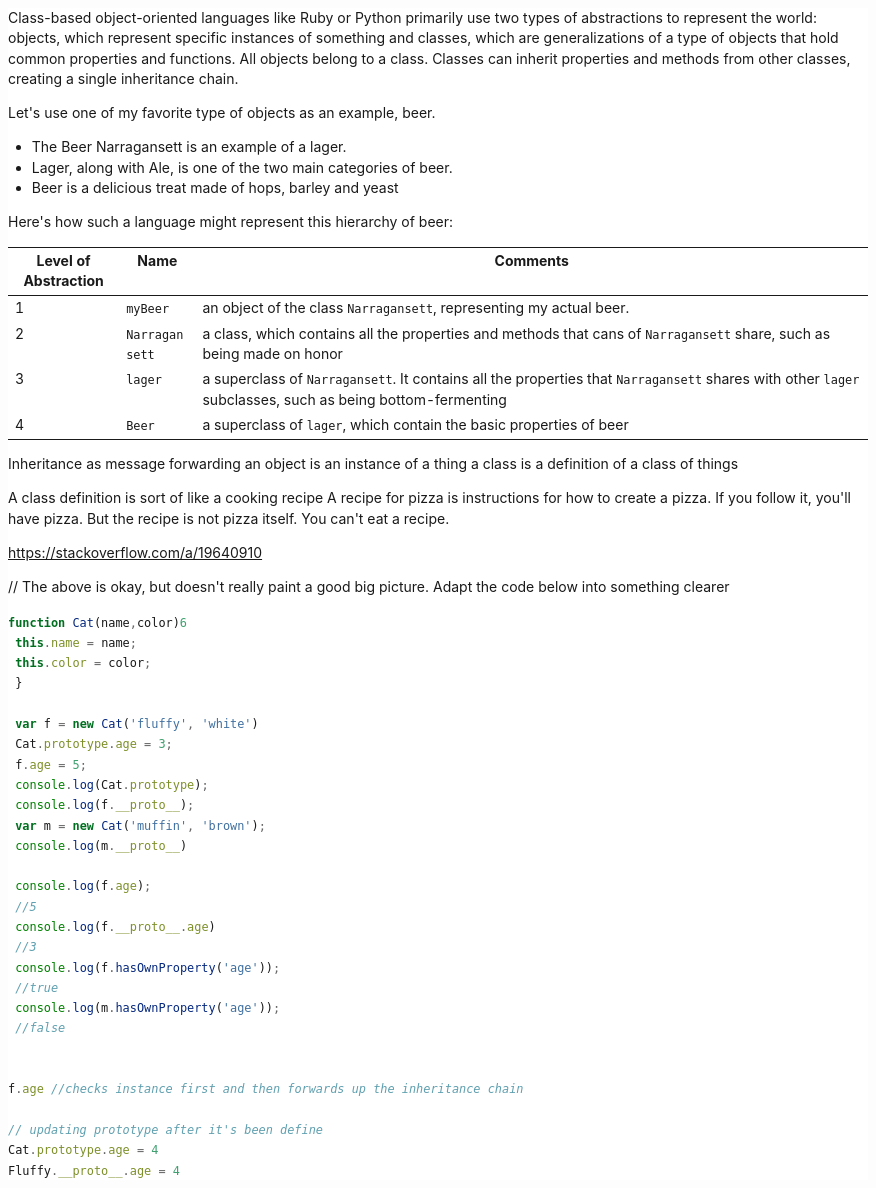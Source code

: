 Class-based object-oriented languages like Ruby or Python primarily use two types of abstractions to represent the world: objects, which represent specific instances of something and classes, which are generalizations of a type of objects that hold common properties and functions. All objects belong to a class. Classes can inherit properties and methods from other classes, creating a single inheritance chain. 

Let's use one of my favorite type of objects as an example, beer.

- The Beer Narragansett is an example of a lager.
- Lager, along with Ale, is one of the two main categories of beer.
- Beer is a delicious treat made of hops, barley and yeast

Here's how such a language might represent this hierarchy of beer:

| Level of Abstraction | Name | Comments |
| --- | --- | --- |
| 1 | `myBeer`  | an object of the class `Narragansett`, representing my actual beer.  |
| 2 |  `Narragansett` | a class, which contains all the properties and methods that cans of `Narragansett` share, such as being made on honor |
| 3 | `lager` | a superclass of `Narragansett`. It contains all the properties that `Narragansett` shares with other `lager` subclasses, such as being bottom-fermenting |
| 4 | `Beer` | a superclass of `lager`, which contain the basic properties of beer |




Inheritance as message forwarding
an object is an instance of a thing
a class is a definition of a class of things 

A class definition is sort of like a cooking recipe
A recipe for pizza is instructions for how to create a pizza. If you follow it, you'll have pizza. But the recipe is not pizza itself. You can't eat a recipe. 

https://stackoverflow.com/a/19640910

// The above is okay, but doesn't really paint a good big picture. Adapt the code below into something clearer


```javascript
function Cat(name,color)6
 this.name = name;
 this.color = color;
 }

 var f = new Cat('fluffy', 'white')
 Cat.prototype.age = 3;
 f.age = 5;
 console.log(Cat.prototype);
 console.log(f.__proto__);
 var m = new Cat('muffin', 'brown');
 console.log(m.__proto__)

 console.log(f.age);
 //5
 console.log(f.__proto__.age)
 //3
 console.log(f.hasOwnProperty('age'));
 //true
 console.log(m.hasOwnProperty('age'));
 //false


f.age //checks instance first and then forwards up the inheritance chain

// updating prototype after it's been define
Cat.prototype.age = 4
Fluffy.__proto__.age = 4
```